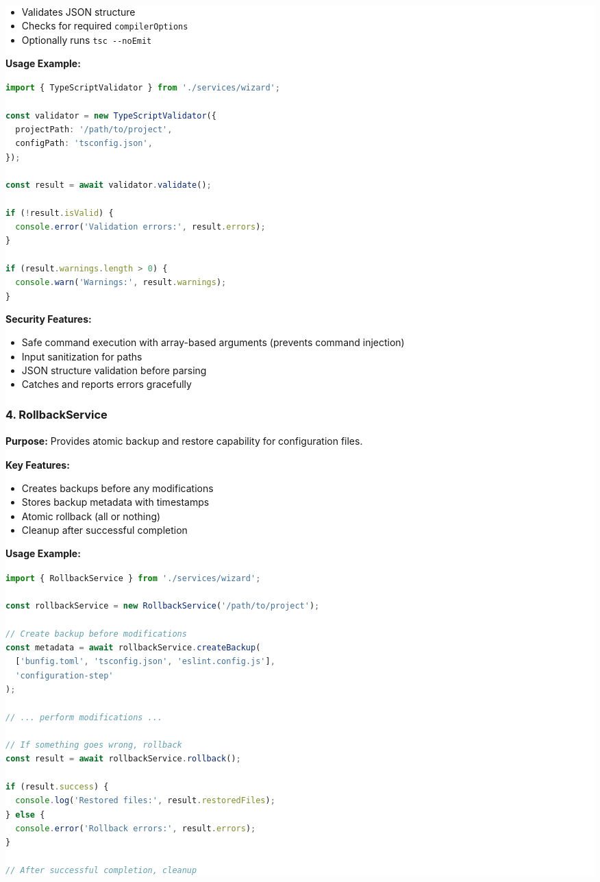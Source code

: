 - Validates JSON structure
- Checks for required `compilerOptions`
- Optionally runs `tsc --noEmit`

**Usage Example:**

```typescript
import { TypeScriptValidator } from './services/wizard';

const validator = new TypeScriptValidator({
  projectPath: '/path/to/project',
  configPath: 'tsconfig.json',
});

const result = await validator.validate();

if (!result.isValid) {
  console.error('Validation errors:', result.errors);
}

if (result.warnings.length > 0) {
  console.warn('Warnings:', result.warnings);
}
```

**Security Features:**

- Safe command execution with array-based arguments (prevents command injection)
- Input sanitization for paths
- JSON structure validation before parsing
- Catches and reports errors gracefully

### 4. RollbackService

**Purpose:** Provides atomic backup and restore capability for configuration files.

**Key Features:**

- Creates backups before any modifications
- Stores backup metadata with timestamps
- Atomic rollback (all or nothing)
- Cleanup after successful completion

**Usage Example:**

```typescript
import { RollbackService } from './services/wizard';

const rollbackService = new RollbackService('/path/to/project');

// Create backup before modifications
const metadata = await rollbackService.createBackup(
  ['bunfig.toml', 'tsconfig.json', 'eslint.config.js'],
  'configuration-step'
);

// ... perform modifications ...

// If something goes wrong, rollback
const result = await rollbackService.rollback();

if (result.success) {
  console.log('Restored files:', result.restoredFiles);
} else {
  console.error('Rollback errors:', result.errors);
}

// After successful completion, cleanup
```
